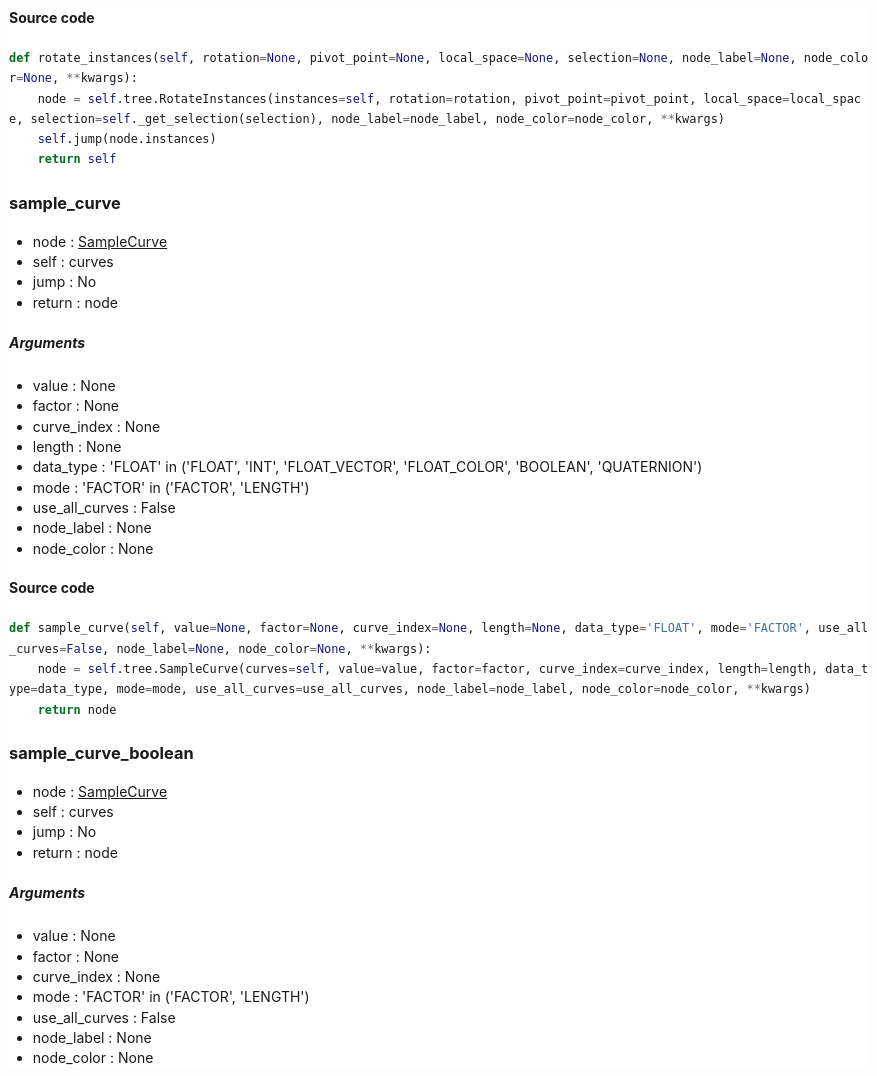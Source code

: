 #### Source code

``` python
def rotate_instances(self, rotation=None, pivot_point=None, local_space=None, selection=None, node_label=None, node_color=None, **kwargs):
    node = self.tree.RotateInstances(instances=self, rotation=rotation, pivot_point=pivot_point, local_space=local_space, selection=self._get_selection(selection), node_label=node_label, node_color=node_color, **kwargs)
    self.jump(node.instances)
    return self
```
### sample_curve


- node : [SampleCurve](/docs/GeoNodes/SampleCurve.md)
- self : curves
- jump : No
- return : node

##### Arguments

- value : None
- factor : None
- curve_index : None
- length : None
- data_type : 'FLOAT' in ('FLOAT', 'INT', 'FLOAT_VECTOR', 'FLOAT_COLOR', 'BOOLEAN', 'QUATERNION')
- mode : 'FACTOR' in ('FACTOR', 'LENGTH')
- use_all_curves : False
- node_label : None
- node_color : None

#### Source code

``` python
def sample_curve(self, value=None, factor=None, curve_index=None, length=None, data_type='FLOAT', mode='FACTOR', use_all_curves=False, node_label=None, node_color=None, **kwargs):
    node = self.tree.SampleCurve(curves=self, value=value, factor=factor, curve_index=curve_index, length=length, data_type=data_type, mode=mode, use_all_curves=use_all_curves, node_label=node_label, node_color=node_color, **kwargs)
    return node
```
### sample_curve_boolean


- node : [SampleCurve](/docs/GeoNodes/SampleCurve.md)
- self : curves
- jump : No
- return : node

##### Arguments

- value : None
- factor : None
- curve_index : None
- mode : 'FACTOR' in ('FACTOR', 'LENGTH')
- use_all_curves : False
- node_label : None
- node_color : None
